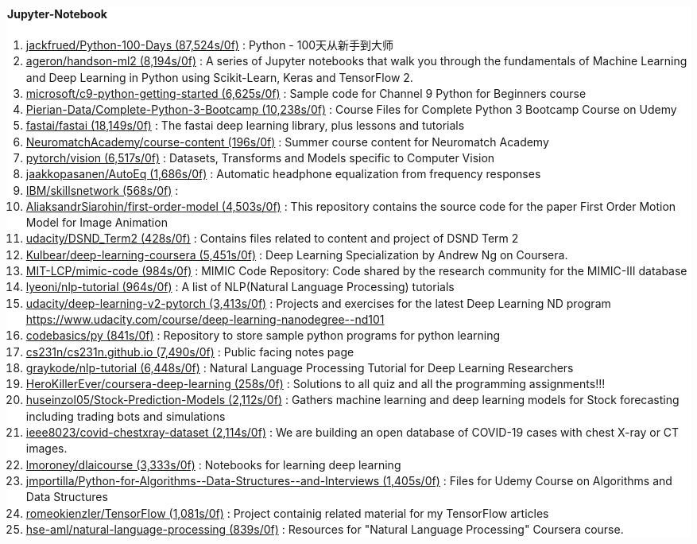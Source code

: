 #### Jupyter-Notebook
1. [jackfrued/Python-100-Days (87,524s/0f)](https://github.com/jackfrued/Python-100-Days) : Python - 100天从新手到大师
2. [ageron/handson-ml2 (8,194s/0f)](https://github.com/ageron/handson-ml2) : A series of Jupyter notebooks that walk you through the fundamentals of Machine Learning and Deep Learning in Python using Scikit-Learn, Keras and TensorFlow 2.
3. [microsoft/c9-python-getting-started (6,625s/0f)](https://github.com/microsoft/c9-python-getting-started) : Sample code for Channel 9 Python for Beginners course
4. [Pierian-Data/Complete-Python-3-Bootcamp (10,238s/0f)](https://github.com/Pierian-Data/Complete-Python-3-Bootcamp) : Course Files for Complete Python 3 Bootcamp Course on Udemy
5. [fastai/fastai (18,149s/0f)](https://github.com/fastai/fastai) : The fastai deep learning library, plus lessons and tutorials
6. [NeuromatchAcademy/course-content (196s/0f)](https://github.com/NeuromatchAcademy/course-content) : Summer course content for Neuromatch Academy
7. [pytorch/vision (6,517s/0f)](https://github.com/pytorch/vision) : Datasets, Transforms and Models specific to Computer Vision
8. [jaakkopasanen/AutoEq (1,686s/0f)](https://github.com/jaakkopasanen/AutoEq) : Automatic headphone equalization from frequency responses
9. [IBM/skillsnetwork (568s/0f)](https://github.com/IBM/skillsnetwork) : 
10. [AliaksandrSiarohin/first-order-model (4,503s/0f)](https://github.com/AliaksandrSiarohin/first-order-model) : This repository contains the source code for the paper First Order Motion Model for Image Animation
11. [udacity/DSND_Term2 (428s/0f)](https://github.com/udacity/DSND_Term2) : Contains files related to content and project of DSND Term 2
12. [Kulbear/deep-learning-coursera (5,451s/0f)](https://github.com/Kulbear/deep-learning-coursera) : Deep Learning Specialization by Andrew Ng on Coursera.
13. [MIT-LCP/mimic-code (984s/0f)](https://github.com/MIT-LCP/mimic-code) : MIMIC Code Repository: Code shared by the research community for the MIMIC-III database
14. [lyeoni/nlp-tutorial (964s/0f)](https://github.com/lyeoni/nlp-tutorial) : A list of NLP(Natural Language Processing) tutorials
15. [udacity/deep-learning-v2-pytorch (3,413s/0f)](https://github.com/udacity/deep-learning-v2-pytorch) : Projects and exercises for the latest Deep Learning ND program https://www.udacity.com/course/deep-learning-nanodegree--nd101
16. [codebasics/py (841s/0f)](https://github.com/codebasics/py) : Repository to store sample python programs for python learning
17. [cs231n/cs231n.github.io (7,490s/0f)](https://github.com/cs231n/cs231n.github.io) : Public facing notes page
18. [graykode/nlp-tutorial (6,448s/0f)](https://github.com/graykode/nlp-tutorial) : Natural Language Processing Tutorial for Deep Learning Researchers
19. [HeroKillerEver/coursera-deep-learning (258s/0f)](https://github.com/HeroKillerEver/coursera-deep-learning) : Solutions to all quiz and all the programming assignments!!!
20. [huseinzol05/Stock-Prediction-Models (2,112s/0f)](https://github.com/huseinzol05/Stock-Prediction-Models) : Gathers machine learning and deep learning models for Stock forecasting including trading bots and simulations
21. [ieee8023/covid-chestxray-dataset (2,114s/0f)](https://github.com/ieee8023/covid-chestxray-dataset) : We are building an open database of COVID-19 cases with chest X-ray or CT images.
22. [lmoroney/dlaicourse (3,333s/0f)](https://github.com/lmoroney/dlaicourse) : Notebooks for learning deep learning
23. [jmportilla/Python-for-Algorithms--Data-Structures--and-Interviews (1,405s/0f)](https://github.com/jmportilla/Python-for-Algorithms--Data-Structures--and-Interviews) : Files for Udemy Course on Algorithms and Data Structures
24. [romeokienzler/TensorFlow (1,081s/0f)](https://github.com/romeokienzler/TensorFlow) : Project containig related material for my TensorFlow articles
25. [hse-aml/natural-language-processing (839s/0f)](https://github.com/hse-aml/natural-language-processing) : Resources for "Natural Language Processing" Coursera course.
